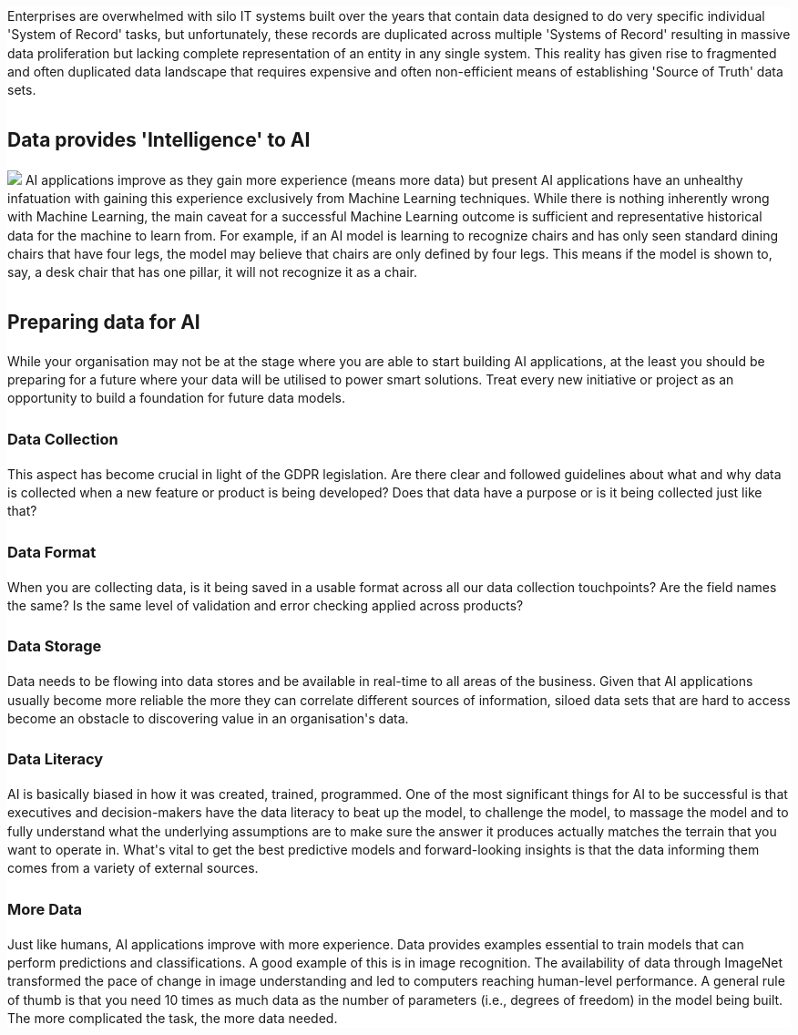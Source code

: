 Enterprises are overwhelmed with silo IT systems built over the years that contain data designed to do very specific individual 'System of Record' tasks, but unfortunately, these records are duplicated across multiple 'Systems of Record' resulting in massive data proliferation but lacking complete representation of an entity in any single system. This reality has given rise to fragmented and often duplicated data landscape that requires expensive and often non-efficient means of establishing 'Source of Truth' data sets.

## Data provides 'Intelligence' to AI
![](https://cdn-images-1.medium.com/max/1200/1*KnXVRW53ATJeiTMbVAG4QA.png)
AI applications improve as they gain more experience (means more data) but present AI applications have an unhealthy infatuation with gaining this experience exclusively from Machine Learning techniques. While there is nothing inherently wrong with Machine Learning, the main caveat for a successful Machine Learning outcome is sufficient and representative historical data for the machine to learn from. For example, if an AI model is learning to recognize chairs and has only seen standard dining chairs that have four legs, the model may believe that chairs are only defined by four legs. This means if the model is shown to, say, a desk chair that has one pillar, it will not recognize it as a chair.

## Preparing data for AI
While your organisation may not be at the stage where you are able to start building AI applications, at the least you should be preparing for a future where your data will be utilised to power smart solutions. Treat every new initiative or project as an opportunity to build a foundation for future data models.

### Data Collection
This aspect has become crucial in light of the GDPR legislation. Are there clear and followed guidelines about what and why data is collected when a new feature or product is being developed? Does that data have a purpose or is it being collected just like that?

### Data Format
When you are collecting data, is it being saved in a usable format across all our data collection touchpoints? Are the field names the same? Is the same level of validation and error checking applied across products?

### Data Storage
Data needs to be flowing into data stores and be available in real-time to all areas of the business. Given that AI applications usually become more reliable the more they can correlate different sources of information, siloed data sets that are hard to access become an obstacle to discovering value in an organisation's data.

### Data Literacy
AI is basically biased in how it was created, trained, programmed. One of the most significant things for AI to be successful is that executives and decision-makers have the data literacy to beat up the model, to challenge the model, to massage the model and to fully understand what the underlying assumptions are to make sure the answer it produces actually matches the terrain that you want to operate in. What's vital to get the best predictive models and forward-looking insights is that the data informing them comes from a variety of external sources.

### More Data
Just like humans, AI applications improve with more experience. Data provides examples essential to train models that can perform predictions and classifications. A good example of this is in image recognition. The availability of data through ImageNet transformed the pace of change in image understanding and led to computers reaching human-level performance. A general rule of thumb is that you need 10 times as much data as the number of parameters (i.e., degrees of freedom) in the model being built. The more complicated the task, the more data needed.
